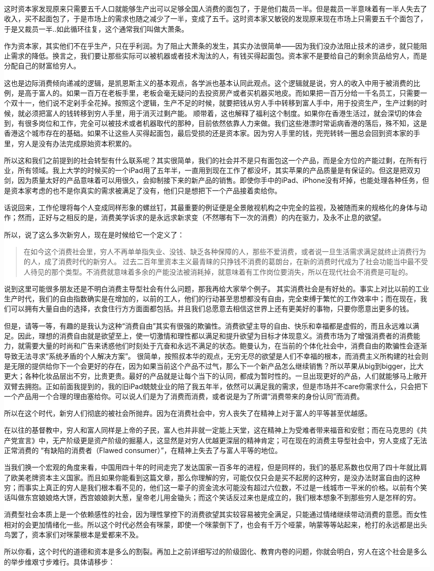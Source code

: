 这时资本家发现原来只需要五千人口就能够生产出可以足够全国人消费的面包了，于是他们裁员一半。但是裁员一半意味着有一半人失去了收入，买不起面包了，于是市场上的需求也随之减少了一半，变成了五千。这时资本家又敏锐的发现原来现在市场上只需要五千个面包了，于是又裁员一半..如此循环往复，这个通常我们叫做大萧条。


作为资本家，其实他们不在乎生产，只在乎利润。为了阻止大萧条的发生，其实办法很简单——因为我们没办法阻止技术的进步，就只能阻止需求的降低。换言之，我们要让那些实际可以被机器或者技术淘汰的人，有钱买得起面包。资本家不是要给自己的剩余货品给穷人，而是分配自己的财富给穷人。


这也是边际消费倾向递减的逻辑，是凯恩斯主义的基本观点，各学派也基本认同此观点。这个逻辑就是说，穷人的收入中用于被消费的比例，是高于富人的。如果一百万在老板手里，老板会毫无疑问的去投资房产或者买机器买地皮。而如果把一百万分给一千名员工，只需要一个双十一，他们说不定剁手全花掉。按照这个逻辑，生产不足的时候，就要把钱从穷人手中转移到富人手中，用于投资生产，生产过剩的时候，就必须把富人的钱转移到穷人手里，用于消灭过剩产能。
顺带着，这也解释了福利这个制度。如果你在香港生活过，就会深切的体会到，有很多岗位和工作，完全可以被技术或者机器取代的那种，目前依然依靠人力来做。我们这些港漂时常诟病香港的落后，殊不知，这是香港这个城市存在的基础。如果不让这些人买得起面包，最后受损的还是资本家。因为穷人手里的钱，兜兜转转一圈总会回到资本家的手里，穷人是没有办法完成原始资本积累的。


所以这和我们之前提到的社会转型有什么联系呢？其实很简单，我们的社会并不是只有面包这一个产品，而是全方位的产能过剩，在所有行业，所有领域。我上大学的时候买的一个iPad用了五年半，一直用到现在工作了都没坏，其实苹果的产品质量是有保证的。但这是把双刃剑，因为质量太好的产品意味着可以用很久，会抑制接下来的新产品的销售。即使你手中的iPad、iPhone没有坏掉，也能处理各种任务，但是资本家考虑的也不是你真实的需求被满足了没有，他们只是想把下一个产品接着卖给你。


话说回来，工作伦理将每个人变成同样形象的螺丝钉，其最重要的例证便是全景敞视机构之中完全的监视，及被随而来的规格化的身体与动作；然而，正好与之相反的是，消费美学诉求的是永远求新求变（不然哪有下一次的消费）的内在驱力，及永不止息的欲望。


所以，说了这么多次新穷人，现在是时候给它一个定义了：

> 在如今这个消费社会里，穷人不再单单指失业、没钱、缺乏各种保障的人，那些不爱消费，或者说一旦生活需求满足就终止消费行为的人，成了消费时代的新穷人。
> 过去二百年里资本主义最青睐的只挣钱不消费的葛朗台，在新的消费时代成为了社会功能当中最不受人待见的那个类型。不消费就意味着多余的产能没法被消耗掉，就意味着有工作岗位要消失，所以在现代社会不消费是可耻的。

说到这里可能很多朋友还是不明白消费主导型社会有什么问题，那我再给大家举个例子。
其实消费社会是有好处的。事实上对比以前的工业生产时代，我们的自由指数确实是在增加的，以前的工人，他们的行动甚至思想都没有自由，完全束缚于繁忙的工作效率中；而在现在，我们可以拥有大量自由的选择，衣食住行方方面面都包括。并且我们总愿意去相信这世界上还有更美好的事物，只要你愿意出更多的钱。


但是，请等一等，有趣的是我认为这种“消费自由”其实有很强的欺骗性。消费欲望主导的自由、快乐和幸福都是虚假的，而且永远难以满足。因此，理想的消费自由就是欲望至上，使一切激情和理性都以满足和提升欲望为目标才体现意义。消费市场为了增强消费者的消费能力，就需要大量的时尚和广告来诱惑他们时刻处于亢奋和永远不满足的状态。鲍曼认为，在当前的个体化社会中，消费自由的欺骗性会逐渐导致无法寻求“系统矛盾的个人解决方案”。
很简单，按照叔本华的观点，无穷无尽的欲望是人们不幸福的根本，而消费主义所构建的社会则是无限的提供给你下一个会更好的存在，因为如果当前这个产品不过气，那么下一个新产品怎么继续销售？所以苹果从big到bigger，比大更大；各种化妆品层出不穷，比贵更贵。最好的产品就是让每个当下的认同，都成为暂时性的。一旦出现更好的产品，人们就能够马上敞开双臂去拥抱。正如前面我提到的，我的旧iPad兢兢业业的陪了我五年半，依然可以满足我的需求，但是市场并不care你需求什么，只会把下一个产品用一个合理的理由塞给你。可以说人们是为了消费而消费，或者说是为了所谓“消费带来的身份认同”而消费。


所以在这个时代，新穷人们彻底的被社会所抛弃。因为在消费社会中，穷人丧失了在精神上对于富人的平等甚至优越感。


在以往的基督教中，穷人和富人同样是上帝的子民，富人也并非就一定能上天堂，这在精神上为受难者带来福音和安慰；而在马克思的《共产党宣言》中，无产阶级更是资产阶级的掘墓人，这显然是对穷人优越更深层的精神肯定；可在现在的消费主导型社会中，穷人变成了无法正常消费的 “有缺陷的消费者（Flawed consumer）”，在精神上失去了与富人平等的地位。


当我们换一个宏观的角度来看，中国用四十年的时间走完了发达国家一百多年的进程，但是同样的，我们的基尼系数也仅用了四十年就比肩了欧美老牌资本主义国家。而且如果你能看到这篇文章，那么你理解的穷，可能仅仅只会是买不起房的这种穷，是没办法财富自由的这种穷；而事实上真正的穷人是我们根本看不见的，他们这一辈子的资金流水可能没有超过六位数，不过是一线城市一平米的价格。以前有个笑话叫做东宫娘娘烙大饼，西宫娘娘剥大葱，皇帝老儿用金锄头；而这个笑话反过来也是成立的，我们根本想象不到那些穷人是怎样的穷。


消费型社会本质上是一个依赖感性的社会，因为理性掌控下的消费欲望其实较容易被完全满足，只能通过情绪继续带动消费的意愿。而女性相对的会更加情绪化一些。所以这个时代必然会有咪蒙，即使一个咪蒙倒下了，也会有千万个哑蒙，呐蒙等等站起来，枪打的永远都是出头鸟罢了，资本家们对咪蒙根本是爱都来不及。


所以你看，这个时代的道德和资本是多么的割裂。再加上之前详细写过的阶级固化、教育内卷的问题，你就会明白，穷人在这个社会是多么的举步维艰寸步难行。具体请移步：





